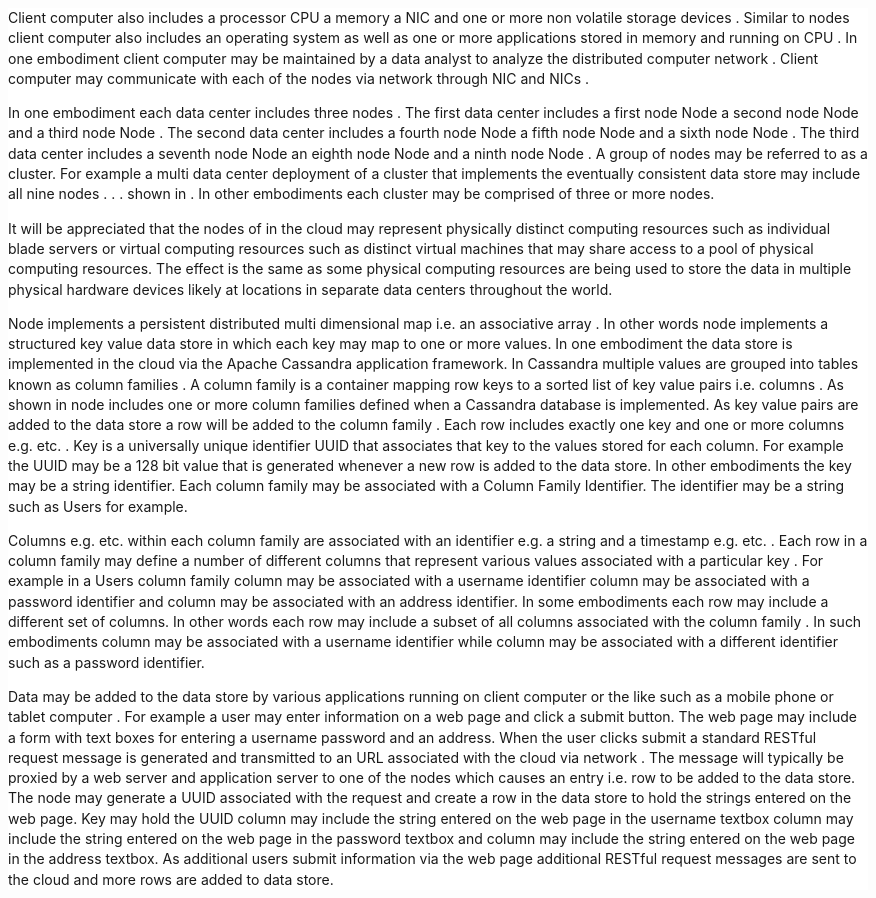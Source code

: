 Client computer also includes a processor CPU a memory a NIC and one or more non volatile storage devices . Similar to nodes client computer also includes an operating system as well as one or more applications stored in memory and running on CPU . In one embodiment client computer may be maintained by a data analyst to analyze the distributed computer network . Client computer may communicate with each of the nodes via network through NIC and NICs .

In one embodiment each data center includes three nodes . The first data center includes a first node Node  a second node Node  and a third node Node  . The second data center includes a fourth node Node  a fifth node Node  and a sixth node Node  . The third data center includes a seventh node Node  an eighth node Node  and a ninth node Node  . A group of nodes may be referred to as a cluster. For example a multi data center deployment of a cluster that implements the eventually consistent data store may include all nine nodes . . . shown in . In other embodiments each cluster may be comprised of three or more nodes.

It will be appreciated that the nodes of in the cloud may represent physically distinct computing resources such as individual blade servers or virtual computing resources such as distinct virtual machines that may share access to a pool of physical computing resources. The effect is the same as some physical computing resources are being used to store the data in multiple physical hardware devices likely at locations in separate data centers throughout the world.

Node implements a persistent distributed multi dimensional map i.e. an associative array . In other words node implements a structured key value data store in which each key may map to one or more values. In one embodiment the data store is implemented in the cloud via the Apache Cassandra application framework. In Cassandra multiple values are grouped into tables known as column families . A column family is a container mapping row keys to a sorted list of key value pairs i.e. columns . As shown in node includes one or more column families defined when a Cassandra database is implemented. As key value pairs are added to the data store a row will be added to the column family . Each row includes exactly one key and one or more columns e.g. etc. . Key is a universally unique identifier UUID that associates that key to the values stored for each column. For example the UUID may be a 128 bit value that is generated whenever a new row is added to the data store. In other embodiments the key may be a string identifier. Each column family may be associated with a Column Family Identifier. The identifier may be a string such as Users for example.

Columns e.g. etc. within each column family are associated with an identifier e.g. a string and a timestamp e.g. etc. . Each row in a column family may define a number of different columns that represent various values associated with a particular key . For example in a Users column family column may be associated with a username identifier column may be associated with a password identifier and column may be associated with an address identifier. In some embodiments each row may include a different set of columns. In other words each row may include a subset of all columns associated with the column family . In such embodiments column may be associated with a username identifier while column may be associated with a different identifier such as a password identifier.

Data may be added to the data store by various applications running on client computer or the like such as a mobile phone or tablet computer . For example a user may enter information on a web page and click a submit button. The web page may include a form with text boxes for entering a username password and an address. When the user clicks submit a standard RESTful request message is generated and transmitted to an URL associated with the cloud via network . The message will typically be proxied by a web server and application server to one of the nodes which causes an entry i.e. row to be added to the data store. The node may generate a UUID associated with the request and create a row in the data store to hold the strings entered on the web page. Key may hold the UUID column may include the string entered on the web page in the username textbox column may include the string entered on the web page in the password textbox and column may include the string entered on the web page in the address textbox. As additional users submit information via the web page additional RESTful request messages are sent to the cloud and more rows are added to data store.
